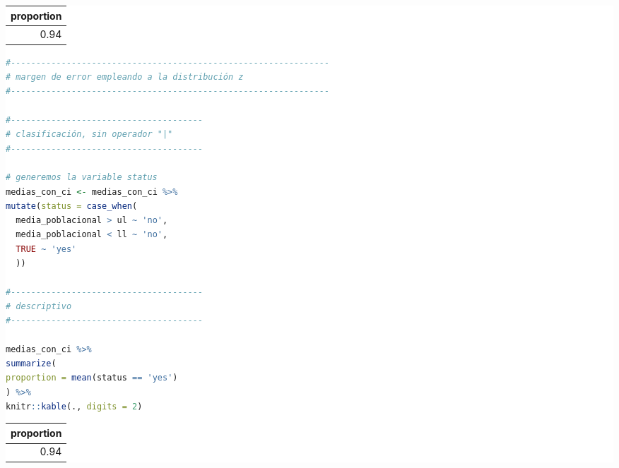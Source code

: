 | proportion |
|-----------:|
|       0.94 |

``` r
#---------------------------------------------------------------
# margen de error empleando a la distribución z
#---------------------------------------------------------------

#--------------------------------------
# clasificación, sin operador "|"
#--------------------------------------

# generemos la variable status
medias_con_ci <- medias_con_ci %>%
mutate(status = case_when(
  media_poblacional > ul ~ 'no',
  media_poblacional < ll ~ 'no',
  TRUE ~ 'yes'
  ))

#--------------------------------------
# descriptivo
#--------------------------------------

medias_con_ci %>%
summarize(
proportion = mean(status == 'yes')
) %>%
knitr::kable(., digits = 2)
```

| proportion |
|-----------:|
|       0.94 |

